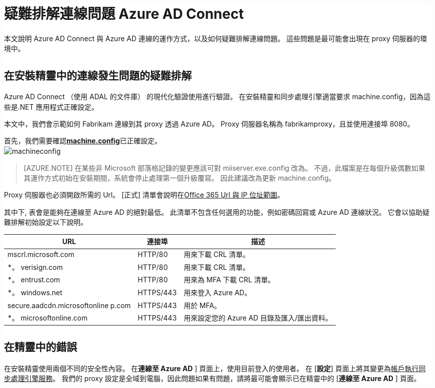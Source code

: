 <properties
    pageTitle="Azure AD Connect︰ 疑難排解連線問題 |Microsoft Azure"
    description="說明如何疑難排解連線問題 Azure AD Connect。"
    services="active-directory"
    documentationCenter=""
    authors="andkjell"
    manager="femila"
    editor=""/>

<tags
    ms.service="active-directory"
    ms.workload="identity"
    ms.tgt_pltfrm="na"
    ms.devlang="na"
    ms.topic="article"
    ms.date="06/27/2016"
    ms.author="billmath"/>

# <a name="troubleshoot-connectivity-issues-with-azure-ad-connect"></a>疑難排解連線問題 Azure AD Connect
本文說明 Azure AD Connect 與 Azure AD 連線的運作方式，以及如何疑難排解連線問題。 這些問題是最可能會出現在 proxy 伺服器的環境中。

## <a name="troubleshoot-connectivity-issues-in-the-installation-wizard"></a>在安裝精靈中的連線發生問題的疑難排解
Azure AD Connect （使用 ADAL 的文件庫） 的現代化驗證使用進行驗證。 在安裝精靈和同步處理引擎適當要求 machine.config，因為這些是.NET 應用程式正確設定。

本文中，我們會示範如何 Fabrikam 連線到其 proxy 透過 Azure AD。 Proxy 伺服器名稱為 fabrikamproxy，且並使用連接埠 8080。

首先，我們需要確認[**machine.config**](active-directory-aadconnect-prerequisites.md#connectivity)已正確設定。  
![machineconfig](./media/active-directory-aadconnect-troubleshoot-connectivity/machineconfig.png)

>[AZURE.NOTE]
在某些非 Microsoft 部落格記錄的變更應該可對 miiserver.exe.config 改為。 不過，此檔案是在每個升級偶數如果其運作方式初始在安裝期間，系統會停止處理第一個升級覆寫。 因此建議改為更新 machine.config。

Proxy 伺服器也必須開啟所需的 Url。 [正式] 清單會說明在[Office 365 Url 與 IP 位址範圍](https://support.office.com/article/Office-365-URLs-and-IP-address-ranges-8548a211-3fe7-47cb-abb1-355ea5aa88a2)。

其中下, 表會是能夠在連線至 Azure AD 的絕對最低。 此清單不包含任何選用的功能，例如密碼回寫或 Azure AD 連線狀況。 它會以協助疑難排解初始設定以下說明。

URL | 連接埠 | 描述
---- | ---- | ----
mscrl.microsoft.com | HTTP/80 | 用來下載 CRL 清單。
\*。 verisign.com | HTTP/80 | 用來下載 CRL 清單。
\*。 entrust.com | HTTP/80 | 用來為 MFA 下載 CRL 清單。
\*。 windows.net | HTTPS/443 | 用來登入 Azure AD。
secure.aadcdn.microsoftonline p.com | HTTPS/443 | 用於 MFA。
\*。 microsoftonline.com | HTTPS/443 | 用來設定您的 Azure AD 目錄及匯入/匯出資料。

## <a name="errors-in-the-wizard"></a>在精靈中的錯誤
在安裝精靈使用兩個不同的安全性內容。 在**連線至 Azure AD** ] 頁面上，使用目前登入的使用者。 在 [**設定**] 頁面上將其變更為[帳戶執行同步處理引擎服務](active-directory-aadconnect-accounts-permissions.md#azure-ad-connect-sync-service-accounts)。 我們的 proxy 設定是全域到電腦，因此問題如果有問題，請將最可能會顯示已在精靈中的 [**連線至 Azure AD** ] 頁面。
